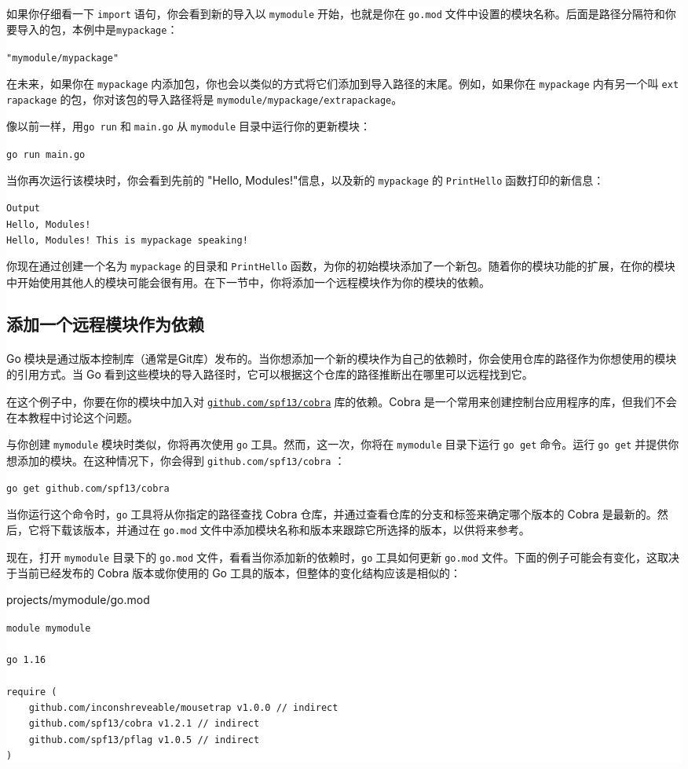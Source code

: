 如果你仔细看一下 `import` 语句，你会看到新的导入以 `mymodule` 开始，也就是你在 `go.mod` 文件中设置的模块名称。后面是路径分隔符和你要导入的包，本例中是`mypackage`：

```
"mymodule/mypackage"
```

在未来，如果你在 `mypackage` 内添加包，你也会以类似的方式将它们添加到导入路径的末尾。例如，如果你在 `mypackage` 内有另一个叫 `extrapackage` 的包，你对该包的导入路径将是 `mymodule/mypackage/extrapackage`。

像以前一样，用`go run` 和 `main.go` 从 `mymodule` 目录中运行你的更新模块：

```
go run main.go
```

当你再次运行该模块时，你会看到先前的 "Hello, Modules!"信息，以及新的 `mypackage` 的 `PrintHello` 函数打印的新信息：

```
Output
Hello, Modules!
Hello, Modules! This is mypackage speaking!
```

你现在通过创建一个名为 `mypackage` 的目录和 `PrintHello` 函数，为你的初始模块添加了一个新包。随着你的模块功能的扩展，在你的模块中开始使用其他人的模块可能会很有用。在下一节中，你将添加一个远程模块作为你的模块的依赖。

## 添加一个远程模块作为依赖

Go 模块是通过版本控制库（通常是Git库）发布的。当你想添加一个新的模块作为自己的依赖时，你会使用仓库的路径作为你想使用的模块的引用方式。当 Go 看到这些模块的导入路径时，它可以根据这个仓库的路径推断出在哪里可以远程找到它。

在这个例子中，你要在你的模块中加入对 [`github.com/spf13/cobra`](https://github.com/spf13/cobra) 库的依赖。Cobra 是一个常用来创建控制台应用程序的库，但我们不会在本教程中讨论这个问题。

与你创建 `mymodule` 模块时类似，你将再次使用 `go` 工具。然而，这一次，你将在 `mymodule` 目录下运行 `go get` 命令。运行 `go get` 并提供你想添加的模块。在这种情况下，你会得到 `github.com/spf13/cobra` ：

```
go get github.com/spf13/cobra
```

当你运行这个命令时，`go` 工具将从你指定的路径查找 Cobra 仓库，并通过查看仓库的分支和标签来确定哪个版本的 Cobra 是最新的。然后，它将下载该版本，并通过在 `go.mod` 文件中添加模块名称和版本来跟踪它所选择的版本，以供将来参考。

现在，打开 `mymodule` 目录下的 `go.mod` 文件，看看当你添加新的依赖时，`go` 工具如何更新 `go.mod` 文件。下面的例子可能会有变化，这取决于当前已经发布的 Cobra 版本或你使用的 Go 工具的版本，但整体的变化结构应该是相似的：

projects/mymodule/go.mod

```
module mymodule

go 1.16

require (
	github.com/inconshreveable/mousetrap v1.0.0 // indirect
	github.com/spf13/cobra v1.2.1 // indirect
	github.com/spf13/pflag v1.0.5 // indirect
)
```
